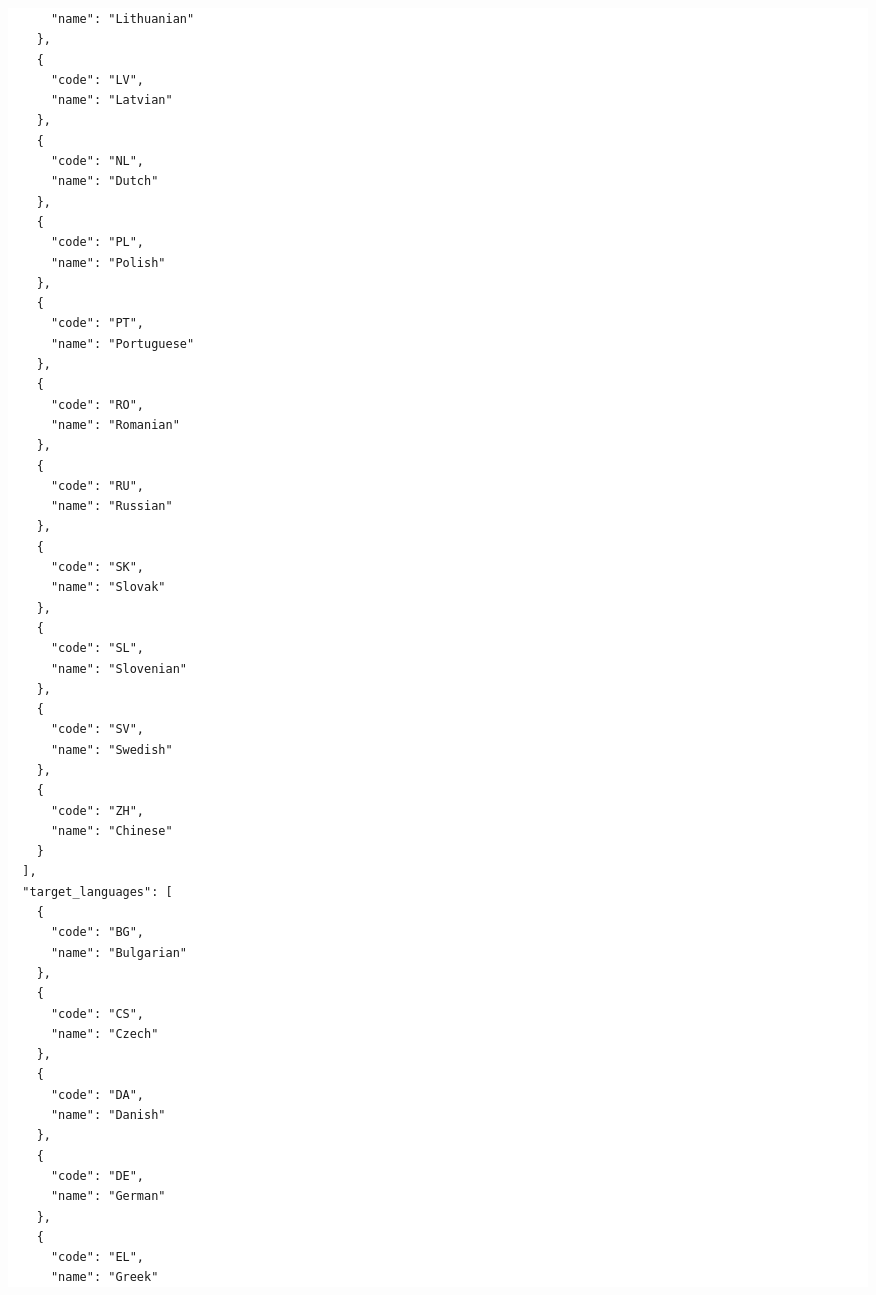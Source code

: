 ```
      "name": "Lithuanian"
    },
    {
      "code": "LV",
      "name": "Latvian"
    },
    {
      "code": "NL",
      "name": "Dutch"
    },
    {
      "code": "PL",
      "name": "Polish"
    },
    {
      "code": "PT",
      "name": "Portuguese"
    },
    {
      "code": "RO",
      "name": "Romanian"
    },
    {
      "code": "RU",
      "name": "Russian"
    },
    {
      "code": "SK",
      "name": "Slovak"
    },
    {
      "code": "SL",
      "name": "Slovenian"
    },
    {
      "code": "SV",
      "name": "Swedish"
    },
    {
      "code": "ZH",
      "name": "Chinese"
    }
  ],
  "target_languages": [
    {
      "code": "BG",
      "name": "Bulgarian"
    },
    {
      "code": "CS",
      "name": "Czech"
    },
    {
      "code": "DA",
      "name": "Danish"
    },
    {
      "code": "DE",
      "name": "German"
    },
    {
      "code": "EL",
      "name": "Greek"
```